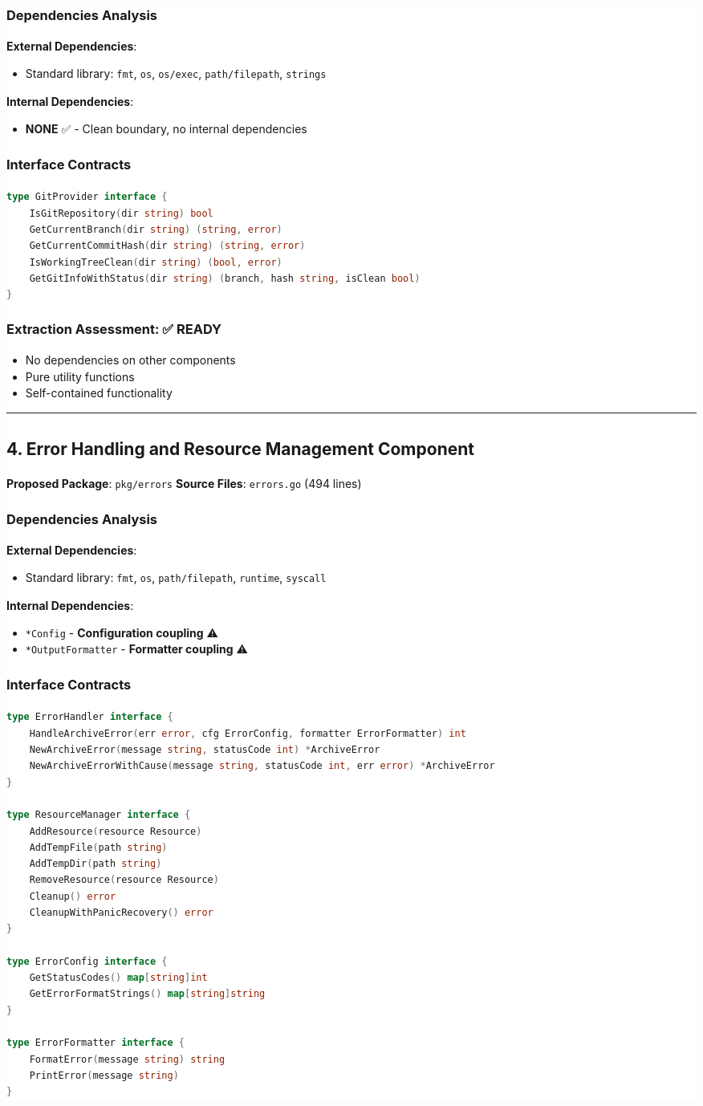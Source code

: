 ### Dependencies Analysis
**External Dependencies**:
- Standard library: `fmt`, `os`, `os/exec`, `path/filepath`, `strings`

**Internal Dependencies**: 
- **NONE** ✅ - Clean boundary, no internal dependencies

### Interface Contracts
```go
type GitProvider interface {
    IsGitRepository(dir string) bool
    GetCurrentBranch(dir string) (string, error)
    GetCurrentCommitHash(dir string) (string, error)
    IsWorkingTreeClean(dir string) (bool, error)
    GetGitInfoWithStatus(dir string) (branch, hash string, isClean bool)
}
```

### Extraction Assessment: ✅ READY
- No dependencies on other components
- Pure utility functions
- Self-contained functionality

---

## 4. Error Handling and Resource Management Component
**Proposed Package**: `pkg/errors`
**Source Files**: `errors.go` (494 lines)

### Dependencies Analysis
**External Dependencies**:
- Standard library: `fmt`, `os`, `path/filepath`, `runtime`, `syscall`

**Internal Dependencies**:
- `*Config` - **Configuration coupling** ⚠️
- `*OutputFormatter` - **Formatter coupling** ⚠️

### Interface Contracts
```go
type ErrorHandler interface {
    HandleArchiveError(err error, cfg ErrorConfig, formatter ErrorFormatter) int
    NewArchiveError(message string, statusCode int) *ArchiveError
    NewArchiveErrorWithCause(message string, statusCode int, err error) *ArchiveError
}

type ResourceManager interface {
    AddResource(resource Resource) 
    AddTempFile(path string)
    AddTempDir(path string)
    RemoveResource(resource Resource)
    Cleanup() error
    CleanupWithPanicRecovery() error
}

type ErrorConfig interface {
    GetStatusCodes() map[string]int
    GetErrorFormatStrings() map[string]string
}

type ErrorFormatter interface {
    FormatError(message string) string
    PrintError(message string)
}
```
